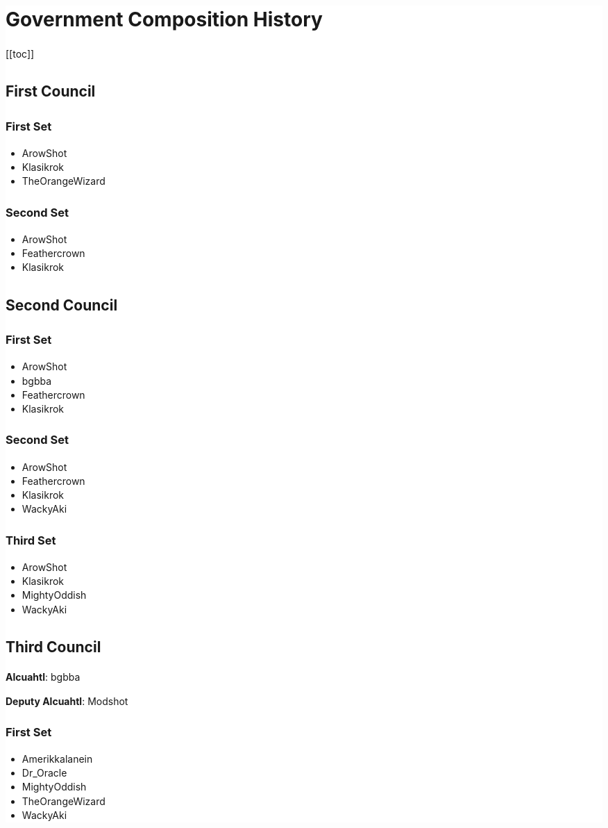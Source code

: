 # Government Composition History

[[toc]]

## First Council

### First Set

- ArowShot
- Klasikrok
- TheOrangeWizard

### Second Set

- ArowShot
- Feathercrown
- Klasikrok

## Second Council

### First Set

- ArowShot
- bgbba
- Feathercrown
- Klasikrok

### Second Set

- ArowShot
- Feathercrown
- Klasikrok
- WackyAki

### Third Set

- ArowShot
- Klasikrok
- MightyOddish
- WackyAki

## Third Council

**Alcuahtl**: bgbba

**Deputy Alcuahtl**: Modshot

### First Set

- Amerikkalanein
- Dr_Oracle
- MightyOddish
- TheOrangeWizard
- WackyAki
